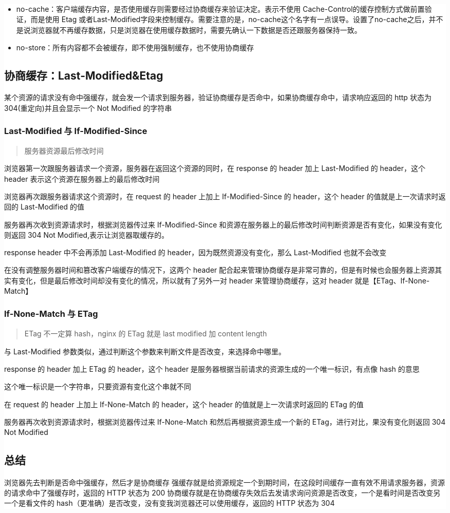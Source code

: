 - no-cache：客户端缓存内容，是否使用缓存则需要经过协商缓存来验证决定。表示不使用 Cache-Control的缓存控制方式做前置验证，而是使用 Etag 或者Last-Modified字段来控制缓存。需要注意的是，no-cache这个名字有一点误导。设置了no-cache之后，并不是说浏览器就不再缓存数据，只是浏览器在使用缓存数据时，需要先确认一下数据是否还跟服务器保持一致。

- no-store：所有内容都不会被缓存，即不使用强制缓存，也不使用协商缓存


## 协商缓存：Last-Modified&Etag

某个资源的请求没有命中强缓存，就会发一个请求到服务器，验证协商缓存是否命中，如果协商缓存命中，请求响应返回的 http 状态为 304(重定向)并且会显示一个 Not Modified 的字符串

### Last-Modified 与 If-Modified-Since

> 服务器资源最后修改时间

浏览器第一次跟服务器请求一个资源，服务器在返回这个资源的同时，在 response 的 header 加上 Last-Modified 的 header，这个 header 表示这个资源在服务器上的最后修改时间

浏览器再次跟服务器请求这个资源时，在 request 的 header 上加上 If-Modified-Since 的 header，这个 header 的值就是上一次请求时返回的 Last-Modified 的值

服务器再次收到资源请求时，根据浏览器传过来 If-Modified-Since 和资源在服务器上的最后修改时间判断资源是否有变化，如果没有变化则返回 304 Not Modified,表示让浏览器取缓存的。

response header 中不会再添加 Last-Modified 的 header，因为既然资源没有变化，那么 Last-Modified 也就不会改变

在没有调整服务器时间和篡改客户端缓存的情况下，这两个 header 配合起来管理协商缓存是非常可靠的，但是有时候也会服务器上资源其实有变化，但是最后修改时间却没有变化的情况，所以就有了另外一对 header 来管理协商缓存，这对 header 就是【ETag、If-None-Match】

### If-None-Match 与 ETag

> ETag 不一定算 hash，nginx 的 ETag 就是 last modified 加 content length

与 Last-Modified 参数类似，通过判断这个参数来判断文件是否改变，来选择命中哪里。

response 的 header 加上 ETag 的 header，这个 header 是服务器根据当前请求的资源生成的一个唯一标识，有点像 hash 的意思

这个唯一标识是一个字符串，只要资源有变化这个串就不同

在 request 的 header 上加上 If-None-Match 的 header，这个 header 的值就是上一次请求时返回的 ETag 的值

服务器再次收到资源请求时，根据浏览器传过来 If-None-Match 和然后再根据资源生成一个新的 ETag，进行对比，果没有变化则返回 304 Not Modified

## 总结

浏览器先去判断是否命中强缓存，然后才是协商缓存
强缓存就是给资源规定一个到期时间，在这段时间缓存一直有效不用请求服务器，资源的请求命中了强缓存时，返回的 HTTP 状态为 200
协商缓存就是在协商缓存失效后去发请求询问资源是否改变，一个是看时间是否改变另一个是看文件的 hash（更准确）是否改变，没有变我浏览器还可以使用缓存，返回的 HTTP 状态为 304
